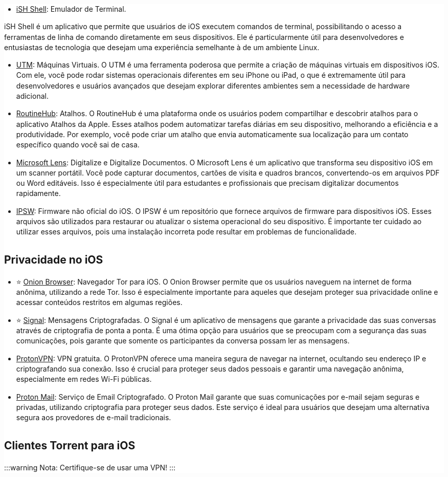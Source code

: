 - [iSH Shell](https://ish.app/): Emulador de Terminal.

iSH Shell é um aplicativo que permite que usuários de iOS executem comandos de terminal, possibilitando o acesso a ferramentas de linha de comando diretamente em seus dispositivos. Ele é particularmente útil para desenvolvedores e entusiastas de tecnologia que desejam uma experiência semelhante à de um ambiente Linux.

- [UTM](https://github.com/utmapp/UTM/releases): Máquinas Virtuais. O UTM é uma ferramenta poderosa que permite a criação de máquinas virtuais em dispositivos iOS. Com ele, você pode rodar sistemas operacionais diferentes em seu iPhone ou iPad, o que é extremamente útil para desenvolvedores e usuários avançados que desejam explorar diferentes ambientes sem a necessidade de hardware adicional.

- [RoutineHub](https://routinehub.co/): Atalhos. O RoutineHub é uma plataforma onde os usuários podem compartilhar e descobrir atalhos para o aplicativo Atalhos da Apple. Esses atalhos podem automatizar tarefas diárias em seu dispositivo, melhorando a eficiência e a produtividade. Por exemplo, você pode criar um atalho que envia automaticamente sua localização para um contato específico quando você sai de casa.

- [Microsoft Lens](https://apps.apple.com/us/app/microsoft-lens-pdf-scanner/id975925059): Digitalize e Digitalize Documentos. O Microsoft Lens é um aplicativo que transforma seu dispositivo iOS em um scanner portátil. Você pode capturar documentos, cartões de visita e quadros brancos, convertendo-os em arquivos PDF ou Word editáveis. Isso é especialmente útil para estudantes e profissionais que precisam digitalizar documentos rapidamente.

- [IPSW](https://ipsw.me/about): Firmware não oficial do iOS. O IPSW é um repositório que fornece arquivos de firmware para dispositivos iOS. Esses arquivos são utilizados para restaurar ou atualizar o sistema operacional do seu dispositivo. É importante ter cuidado ao utilizar esses arquivos, pois uma instalação incorreta pode resultar em problemas de funcionalidade.

## Privacidade no iOS

- ⭐ [Onion Browser](https://onionbrowser.com/): Navegador Tor para iOS. O Onion Browser permite que os usuários naveguem na internet de forma anônima, utilizando a rede Tor. Isso é especialmente importante para aqueles que desejam proteger sua privacidade online e acessar conteúdos restritos em algumas regiões.

- ⭐ [Signal](https://apps.apple.com/us/app/signal-private-messenger/id874139669): Mensagens Criptografadas. O Signal é um aplicativo de mensagens que garante a privacidade das suas conversas através de criptografia de ponta a ponta. É uma ótima opção para usuários que se preocupam com a segurança das suas comunicações, pois garante que somente os participantes da conversa possam ler as mensagens.

- [ProtonVPN](https://protonvpn.com/download-ios): VPN gratuita. O ProtonVPN oferece uma maneira segura de navegar na internet, ocultando seu endereço IP e criptografando sua conexão. Isso é crucial para proteger seus dados pessoais e garantir uma navegação anônima, especialmente em redes Wi-Fi públicas.

- [Proton Mail](https://apps.apple.com/us/app/protonmail-encrypted-email/id979659905): Serviço de Email Criptografado. O Proton Mail garante que suas comunicações por e-mail sejam seguras e privadas, utilizando criptografia para proteger seus dados. Este serviço é ideal para usuários que desejam uma alternativa segura aos provedores de e-mail tradicionais.

## Clientes Torrent para iOS

:::warning Nota:
Certifique-se de usar uma VPN!
:::
